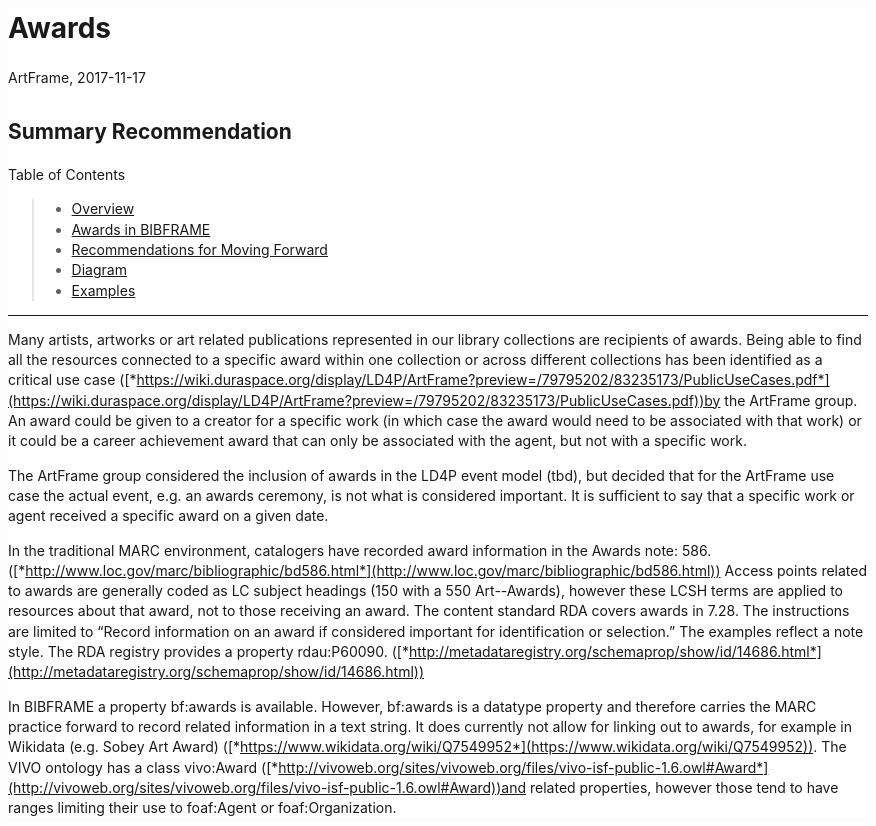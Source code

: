 Awards
================
ArtFrame, 2017-11-17

Summary Recommendation 
-----------------------

Table of Contents
> - [Overview](#overview)
> - [Awards in BIBFRAME](#bfawards)
> - [Recommendations for Moving Forward](#recommendations)
> - [Diagram](#diagram)
> - [Examples](#examples)


--------

Many artists, artworks or art related publications represented in our library collections are recipients of awards. 
Being able to find all the resources connected to a specific award within one collection or across different collections 
has been identified as a critical use case ([*https://wiki.duraspace.org/display/LD4P/ArtFrame?preview=/79795202/83235173/PublicUseCases.pdf*](https://wiki.duraspace.org/display/LD4P/ArtFrame?preview=/79795202/83235173/PublicUseCases.pdf))by the ArtFrame group. An award could be given to a creator for a specific work 
(in which case the award would need to be associated with that work) or it could be a career achievement award that can only 
be associated with the agent, but not with a specific work.

The ArtFrame group considered the inclusion of awards in the LD4P event model (tbd), but decided that for the ArtFrame use case 
the actual event, e.g. an awards ceremony, is not what is considered important. It is sufficient to say that a specific work or 
agent received a specific award on a given date.

In the traditional MARC environment, catalogers have recorded award information in the Awards note: 586. ([*http://www.loc.gov/marc/bibliographic/bd586.html*](http://www.loc.gov/marc/bibliographic/bd586.html)) Access points related 
to awards are generally coded as LC subject headings (150 with a 550 Art--Awards), however these LCSH terms are applied to 
resources about that award, not to those receiving an award. The content standard RDA covers awards in 7.28. The instructions 
are limited to “Record information on an award if considered important for identification or selection.” The examples reflect a 
note style. The RDA registry provides a property rdau:P60090. ([*http://metadataregistry.org/schemaprop/show/id/14686.html*](http://metadataregistry.org/schemaprop/show/id/14686.html))

In BIBFRAME a property bf:awards is available. However, bf:awards is a datatype property and therefore carries the MARC practice 
forward to record related information in a text string. It does currently not allow for linking out to awards, for example in 
Wikidata (e.g. Sobey Art Award) ([*https://www.wikidata.org/wiki/Q7549952*](https://www.wikidata.org/wiki/Q7549952)).
The VIVO ontology has a class vivo:Award ([*http://vivoweb.org/sites/vivoweb.org/files/vivo-isf-public-1.6.owl#Award*](http://vivoweb.org/sites/vivoweb.org/files/vivo-isf-public-1.6.owl#Award))and related properties, however those tend to have ranges limiting their use to foaf:Agent or foaf:Organization.
